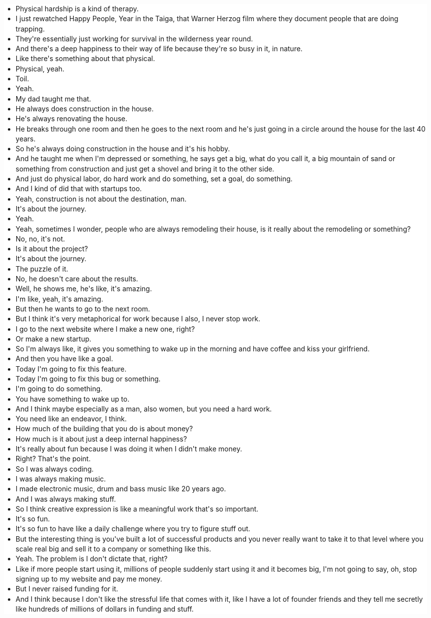*  Physical hardship is a kind of therapy.
*  I just rewatched Happy People, Year in the Taiga, that Warner Herzog film where they document people that are doing trapping.
*  They're essentially just working for survival in the wilderness year round.
*  And there's a deep happiness to their way of life because they're so busy in it, in nature.
*  Like there's something about that physical.
*  Physical, yeah.
*  Toil.
*  Yeah.
*  My dad taught me that.
*  He always does construction in the house.
*  He's always renovating the house.
*  He breaks through one room and then he goes to the next room and he's just going in a circle around the house for the last 40 years.
*  So he's always doing construction in the house and it's his hobby.
*  And he taught me when I'm depressed or something, he says get a big, what do you call it, a big mountain of sand or something from construction and just get a shovel and bring it to the other side.
*  And just do physical labor, do hard work and do something, set a goal, do something.
*  And I kind of did that with startups too.
*  Yeah, construction is not about the destination, man.
*  It's about the journey.
*  Yeah.
*  Yeah, sometimes I wonder, people who are always remodeling their house, is it really about the remodeling or something?
*  No, no, it's not.
*  Is it about the project?
*  It's about the journey.
*  The puzzle of it.
*  No, he doesn't care about the results.
*  Well, he shows me, he's like, it's amazing.
*  I'm like, yeah, it's amazing.
*  But then he wants to go to the next room.
*  But I think it's very metaphorical for work because I also, I never stop work.
*  I go to the next website where I make a new one, right?
*  Or make a new startup.
*  So I'm always like, it gives you something to wake up in the morning and have coffee and kiss your girlfriend.
*  And then you have like a goal.
*  Today I'm going to fix this feature.
*  Today I'm going to fix this bug or something.
*  I'm going to do something.
*  You have something to wake up to.
*  And I think maybe especially as a man, also women, but you need a hard work.
*  You need like an endeavor, I think.
*  How much of the building that you do is about money?
*  How much is it about just a deep internal happiness?
*  It's really about fun because I was doing it when I didn't make money.
*  Right? That's the point.
*  So I was always coding.
*  I was always making music.
*  I made electronic music, drum and bass music like 20 years ago.
*  And I was always making stuff.
*  So I think creative expression is like a meaningful work that's so important.
*  It's so fun.
*  It's so fun to have like a daily challenge where you try to figure stuff out.
*  But the interesting thing is you've built a lot of successful products and you never really want to take it to that level where you scale real big and sell it to a company or something like this.
*  Yeah. The problem is I don't dictate that, right?
*  Like if more people start using it, millions of people suddenly start using it and it becomes big, I'm not going to say, oh, stop signing up to my website and pay me money.
*  But I never raised funding for it.
*  And I think because I don't like the stressful life that comes with it, like I have a lot of founder friends and they tell me secretly like hundreds of millions of dollars in funding and stuff.